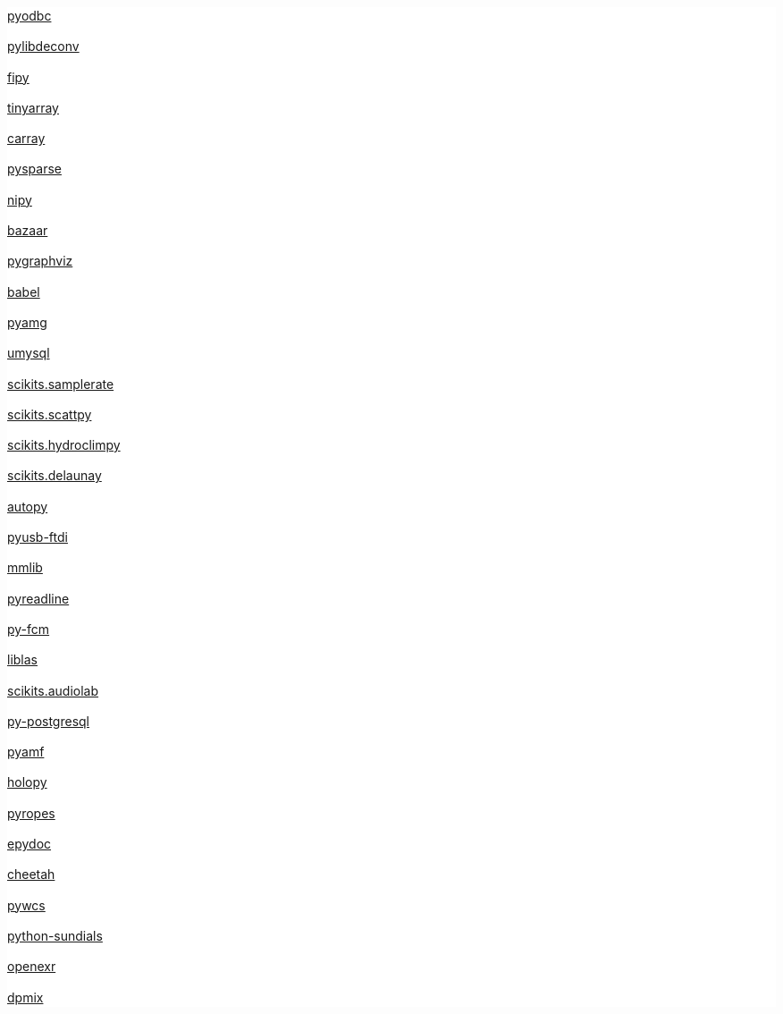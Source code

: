 [pyodbc](#pyodbc)

[pylibdeconv](#pylibdeconv)

[fipy](#fipy)

[tinyarray](#tinyarray)

[carray](#carray)

[pysparse](#pysparse)

[nipy](#nipy)

[bazaar](#bazaar)

[pygraphviz](#pygraphviz)

[babel](#babel)

[pyamg](#pyamg)

[umysql](#umysql)

[scikits.samplerate](#scikits.samplerate)

[scikits.scattpy](#scikits.scattpy)

[scikits.hydroclimpy](#scikits.hydroclimpy)

[scikits.delaunay](#scikits.delaunay)

[autopy](#autopy)

[pyusb-ftdi](#pyusb-ftdi)

[mmlib](#mmlib)

[pyreadline](#pyreadline)

[py-fcm](#py-fcm)

[liblas](#liblas)

[scikits.audiolab](#scikits.audiolab)

[py-postgresql](#py-postgresql)

[pyamf](#pyamf)

[holopy](#holopy)

[pyropes](#pyropes)

[epydoc](#epydoc)

[cheetah](#cheetah)

[pywcs](#pywcs)

[python-sundials](#python-sundials)

[openexr](#openexr)

[dpmix](#dpmix)
